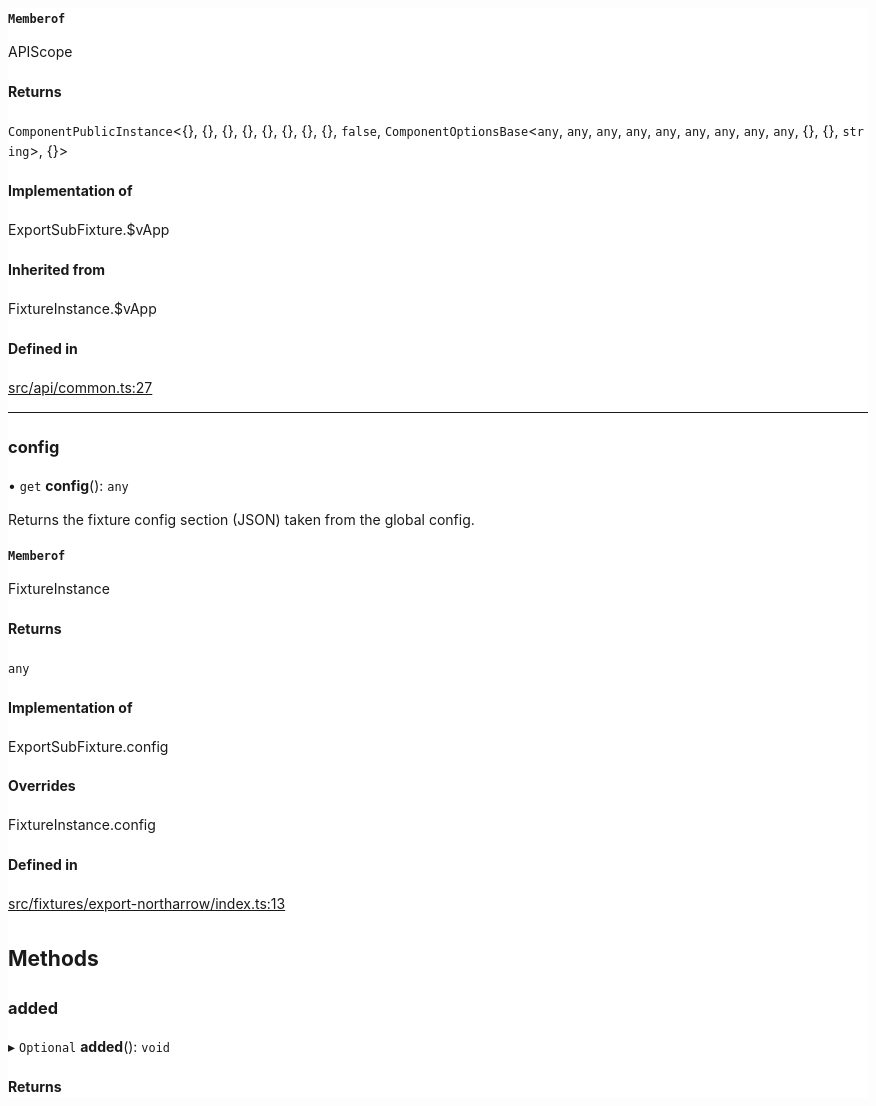 **`Memberof`**

APIScope

#### Returns

`ComponentPublicInstance`<{}, {}, {}, {}, {}, {}, {}, {}, ``false``, `ComponentOptionsBase`<`any`, `any`, `any`, `any`, `any`, `any`, `any`, `any`, `any`, {}, {}, `string`\>, {}\>

#### Implementation of

ExportSubFixture.$vApp

#### Inherited from

FixtureInstance.$vApp

#### Defined in

[src/api/common.ts:27](https://github.com/sharvenp/ramp4-docs/blob/c6cdb39/src/api/common.ts#L27)

___

### config

• `get` **config**(): `any`

Returns the fixture config section (JSON) taken from the global config.

**`Memberof`**

FixtureInstance

#### Returns

`any`

#### Implementation of

ExportSubFixture.config

#### Overrides

FixtureInstance.config

#### Defined in

[src/fixtures/export-northarrow/index.ts:13](https://github.com/sharvenp/ramp4-docs/blob/c6cdb39/src/fixtures/export-northarrow/index.ts#L13)

## Methods

### added

▸ `Optional` **added**(): `void`

#### Returns
